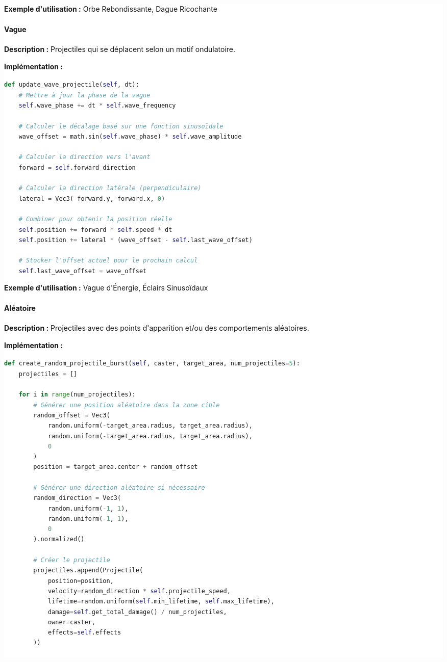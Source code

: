 **Exemple d'utilisation :** Orbe Rebondissante, Dague Ricochante

#### Vague

**Description :** Projectiles qui se déplacent selon un motif ondulatoire.

**Implémentation :**
```python
def update_wave_projectile(self, dt):
    # Mettre à jour la phase de la vague
    self.wave_phase += dt * self.wave_frequency
    
    # Calculer le décalage basé sur une fonction sinusoïdale
    wave_offset = math.sin(self.wave_phase) * self.wave_amplitude
    
    # Calculer la direction vers l'avant
    forward = self.forward_direction
    
    # Calculer la direction latérale (perpendiculaire)
    lateral = Vec3(-forward.y, forward.x, 0)
    
    # Combiner pour obtenir la position réelle
    self.position += forward * self.speed * dt
    self.position += lateral * (wave_offset - self.last_wave_offset)
    
    # Stocker l'offset actuel pour le prochain calcul
    self.last_wave_offset = wave_offset
```

**Exemple d'utilisation :** Vague d'Énergie, Éclairs Sinusoïdaux

#### Aléatoire

**Description :** Projectiles avec des points d'apparition et/ou des comportements aléatoires.

**Implémentation :**
```python
def create_random_projectile_burst(self, caster, target_area, num_projectiles=5):
    projectiles = []
    
    for i in range(num_projectiles):
        # Générer une position aléatoire dans la zone cible
        random_offset = Vec3(
            random.uniform(-target_area.radius, target_area.radius),
            random.uniform(-target_area.radius, target_area.radius),
            0
        )
        position = target_area.center + random_offset
        
        # Générer une direction aléatoire si nécessaire
        random_direction = Vec3(
            random.uniform(-1, 1),
            random.uniform(-1, 1),
            0
        ).normalized()
        
        # Créer le projectile
        projectiles.append(Projectile(
            position=position,
            velocity=random_direction * self.projectile_speed,
            lifetime=random.uniform(self.min_lifetime, self.max_lifetime),
            damage=self.get_total_damage() / num_projectiles,
            owner=caster,
            effects=self.effects
        ))
    
```